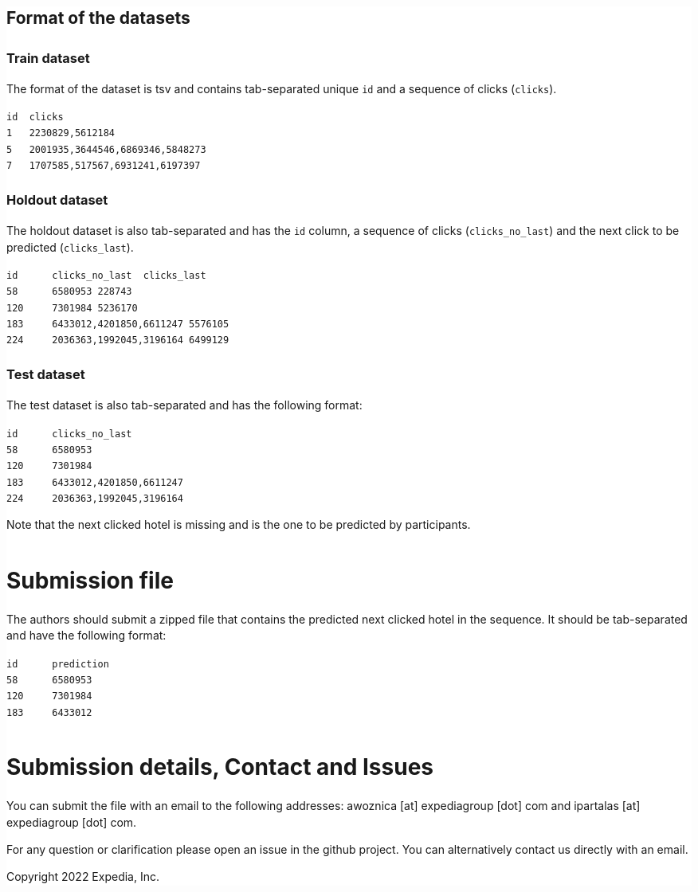 ## Format of the datasets
### Train dataset

The format of the dataset is tsv and contains tab-separated unique `id` and a sequence of clicks (`clicks`).
```
id  clicks
1   2230829,5612184
5   2001935,3644546,6869346,5848273
7   1707585,517567,6931241,6197397
```

### Holdout dataset

The holdout dataset is also tab-separated and has the `id` column, a sequence of clicks (`clicks_no_last`) and 
the next click to be predicted (`clicks_last`).
```
id      clicks_no_last  clicks_last
58      6580953 228743
120     7301984 5236170
183     6433012,4201850,6611247 5576105
224     2036363,1992045,3196164 6499129
```

### Test dataset

The test dataset is also tab-separated and has the following format:
```
id      clicks_no_last
58      6580953
120     7301984
183     6433012,4201850,6611247
224     2036363,1992045,3196164
```

Note that the next clicked hotel is missing and is the one to be predicted by participants.

# Submission file

The authors should submit a zipped file that contains the predicted next clicked hotel in the sequence. It should be 
tab-separated and have the following format:
```
id      prediction
58      6580953
120     7301984
183     6433012
```

# Submission details, Contact and Issues
You can submit the file with an email to the following addresses: 
awoznica [at] expediagroup [dot] com and ipartalas [at] expediagroup [dot] com.

For any question or clarification please open an issue in the github project.
You can alternatively contact us directly with an email.


Copyright 2022 Expedia, Inc.
